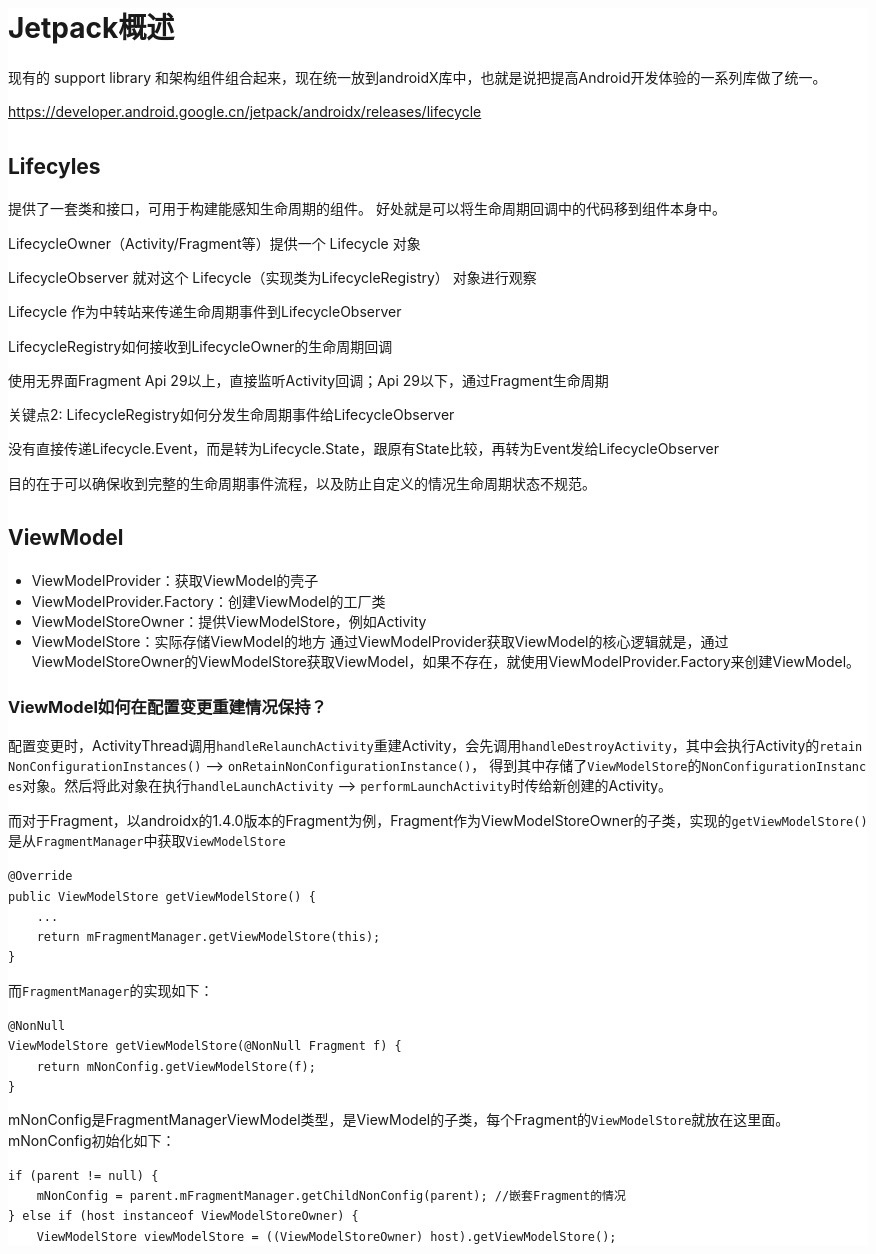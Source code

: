 # Jetpack概述
现有的 support library 和架构组件组合起来，现在统一放到androidX库中，也就是说把提高Android开发体验的一系列库做了统一。

https://developer.android.google.cn/jetpack/androidx/releases/lifecycle

## Lifecyles

提供了一套类和接口，可用于构建能感知生命周期的组件。
好处就是可以将生命周期回调中的代码移到组件本身中。

LifecycleOwner（Activity/Fragment等）提供一个 Lifecycle 对象

LifecycleObserver 就对这个 Lifecycle（实现类为LifecycleRegistry） 对象进行观察

Lifecycle 作为中转站来传递生命周期事件到LifecycleObserver

LifecycleRegistry如何接收到LifecycleOwner的生命周期回调

使用无界面Fragment
Api 29以上，直接监听Activity回调；Api 29以下，通过Fragment生命周期


关键点2: 
LifecycleRegistry如何分发生命周期事件给LifecycleObserver

没有直接传递Lifecycle.Event，而是转为Lifecycle.State，跟原有State比较，再转为Event发给LifecycleObserver

目的在于可以确保收到完整的生命周期事件流程，以及防止自定义的情况生命周期状态不规范。


## ViewModel
* ViewModelProvider：获取ViewModel的壳子
* ViewModelProvider.Factory：创建ViewModel的工厂类
* ViewModelStoreOwner：提供ViewModelStore，例如Activity
* ViewModelStore：实际存储ViewModel的地方
通过ViewModelProvider获取ViewModel的核心逻辑就是，通过ViewModelStoreOwner的ViewModelStore获取ViewModel，如果不存在，就使用ViewModelProvider.Factory来创建ViewModel。

### ViewModel如何在配置变更重建情况保持？
配置变更时，ActivityThread调用`handleRelaunchActivity`重建Activity，会先调用`handleDestroyActivity`，其中会执行Activity的`retainNonConfigurationInstances()` --> `onRetainNonConfigurationInstance()`，
得到其中存储了`ViewModelStore`的`NonConfigurationInstances`对象。然后将此对象在执行`handleLaunchActivity` --> `performLaunchActivity`时传给新创建的Activity。

而对于Fragment，以androidx的1.4.0版本的Fragment为例，Fragment作为ViewModelStoreOwner的子类，实现的`getViewModelStore()`是从`FragmentManager`中获取`ViewModelStore`
```
@Override
public ViewModelStore getViewModelStore() {
    ...
    return mFragmentManager.getViewModelStore(this);
}
```
而`FragmentManager`的实现如下：
```
@NonNull
ViewModelStore getViewModelStore(@NonNull Fragment f) {
    return mNonConfig.getViewModelStore(f);
}
```
mNonConfig是FragmentManagerViewModel类型，是ViewModel的子类，每个Fragment的`ViewModelStore`就放在这里面。mNonConfig初始化如下：
```
if (parent != null) {
    mNonConfig = parent.mFragmentManager.getChildNonConfig(parent); //嵌套Fragment的情况
} else if (host instanceof ViewModelStoreOwner) {
    ViewModelStore viewModelStore = ((ViewModelStoreOwner) host).getViewModelStore();
```